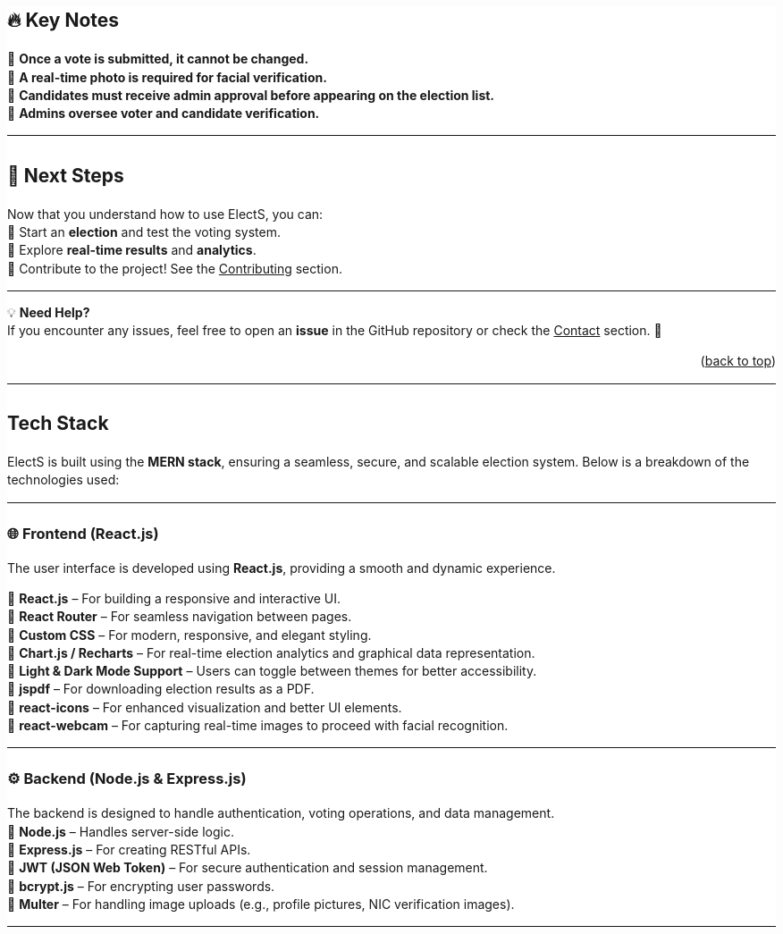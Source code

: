 
## 🔥 **Key Notes**  
📌 **Once a vote is submitted, it cannot be changed.**  
📌 **A real-time photo is required for facial verification.**  
📌 **Candidates must receive admin approval before appearing on the election list.**  
📌 **Admins oversee voter and candidate verification.**  

---

## 🎯 **Next Steps**  
Now that you understand how to use ElectS, you can:  
📌 Start an **election** and test the voting system.  
📌 Explore **real-time results** and **analytics**.  
📌 Contribute to the project! See the [Contributing](#contributing) section.  

---

💡 **Need Help?**  
If you encounter any issues, feel free to open an **issue** in the GitHub repository or check the [Contact](#contact) section. 🚀  
<p align="right">(<a href="#readme-top">back to top</a>)</p>

---

## Tech Stack  

ElectS is built using the **MERN stack**, ensuring a seamless, secure, and scalable election system. Below is a breakdown of the technologies used:

---

### 🌐 **Frontend** (React.js)  
The user interface is developed using **React.js**, providing a smooth and dynamic experience.  

🔹 **React.js** – For building a responsive and interactive UI.  
🔹 **React Router** – For seamless navigation between pages.  
🔹 **Custom CSS** – For modern, responsive, and elegant styling.  
🔹 **Chart.js / Recharts** – For real-time election analytics and graphical data representation.  
🔹 **Light & Dark Mode Support** – Users can toggle between themes for better accessibility.  
🔹 **jspdf** – For downloading election results as a PDF.  
🔹 **react-icons** – For enhanced visualization and better UI elements.  
🔹 **react-webcam** – For capturing real-time images to proceed with facial recognition.  

---

### ⚙️ **Backend** (Node.js & Express.js)  
The backend is designed to handle authentication, voting operations, and data management.  
🔹 **Node.js** – Handles server-side logic.  
🔹 **Express.js** – For creating RESTful APIs.  
🔹 **JWT (JSON Web Token)** – For secure authentication and session management.  
🔹 **bcrypt.js** – For encrypting user passwords.  
🔹 **Multer** – For handling image uploads (e.g., profile pictures, NIC verification images).   

---